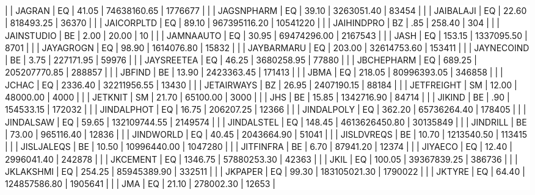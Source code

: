 |  | JAGRAN | EQ | 41.05 | 74638160.65 | 1776677 |
|  | JAGSNPHARM | EQ | 39.10 | 3263051.40 | 83454 |
|  | JAIBALAJI | EQ | 22.60 | 818493.25 | 36370 |
|  | JAICORPLTD | EQ | 89.10 | 967395116.20 | 10541220 |
|  | JAIHINDPRO | BZ | .85 | 258.40 | 304 |
|  | JAINSTUDIO | BE | 2.00 | 20.00 | 10 |
|  | JAMNAAUTO | EQ | 30.95 | 69474296.00 | 2167543 |
|  | JASH | EQ | 153.15 | 1337095.50 | 8701 |
|  | JAYAGROGN | EQ | 98.90 | 1614076.80 | 15832 |
|  | JAYBARMARU | EQ | 203.00 | 32614753.60 | 153411 |
|  | JAYNECOIND | BE | 3.75 | 227171.95 | 59976 |
|  | JAYSREETEA | EQ | 46.25 | 3680258.95 | 77880 |
|  | JBCHEPHARM | EQ | 689.25 | 205207770.85 | 288857 |
|  | JBFIND | BE | 13.90 | 2423363.45 | 171413 |
|  | JBMA | EQ | 218.05 | 80996393.05 | 346858 |
|  | JCHAC | EQ | 2336.40 | 32211956.55 | 13430 |
|  | JETAIRWAYS | BZ | 26.95 | 2407190.15 | 88184 |
|  | JETFREIGHT | SM | 12.00 | 48000.00 | 4000 |
|  | JETKNIT | SM | 21.70 | 65100.00 | 3000 |
|  | JHS | BE | 15.85 | 1342716.90 | 84714 |
|  | JIKIND | BE | .90 | 154533.15 | 172032 |
|  | JINDALPHOT | EQ | 16.75 | 206207.25 | 12366 |
|  | JINDALPOLY | EQ | 362.20 | 65736264.40 | 178405 |
|  | JINDALSAW | EQ | 59.65 | 132109744.55 | 2149574 |
|  | JINDALSTEL | EQ | 148.45 | 4613626450.80 | 30135849 |
|  | JINDRILL | BE | 73.00 | 965116.40 | 12836 |
|  | JINDWORLD | EQ | 40.45 | 2043664.90 | 51041 |
|  | JISLDVREQS | BE | 10.70 | 1213540.50 | 113415 |
|  | JISLJALEQS | BE | 10.50 | 10996440.00 | 1047280 |
|  | JITFINFRA | BE | 6.70 | 87941.20 | 12374 |
|  | JIYAECO | EQ | 12.40 | 2996041.40 | 242878 |
|  | JKCEMENT | EQ | 1346.75 | 57880253.30 | 42363 |
|  | JKIL | EQ | 100.05 | 39367839.25 | 386736 |
|  | JKLAKSHMI | EQ | 254.25 | 85945389.90 | 332511 |
|  | JKPAPER | EQ | 99.30 | 183105021.30 | 1790022 |
|  | JKTYRE | EQ | 64.40 | 124857586.80 | 1905641 |
|  | JMA | EQ | 21.10 | 278002.30 | 12653 |